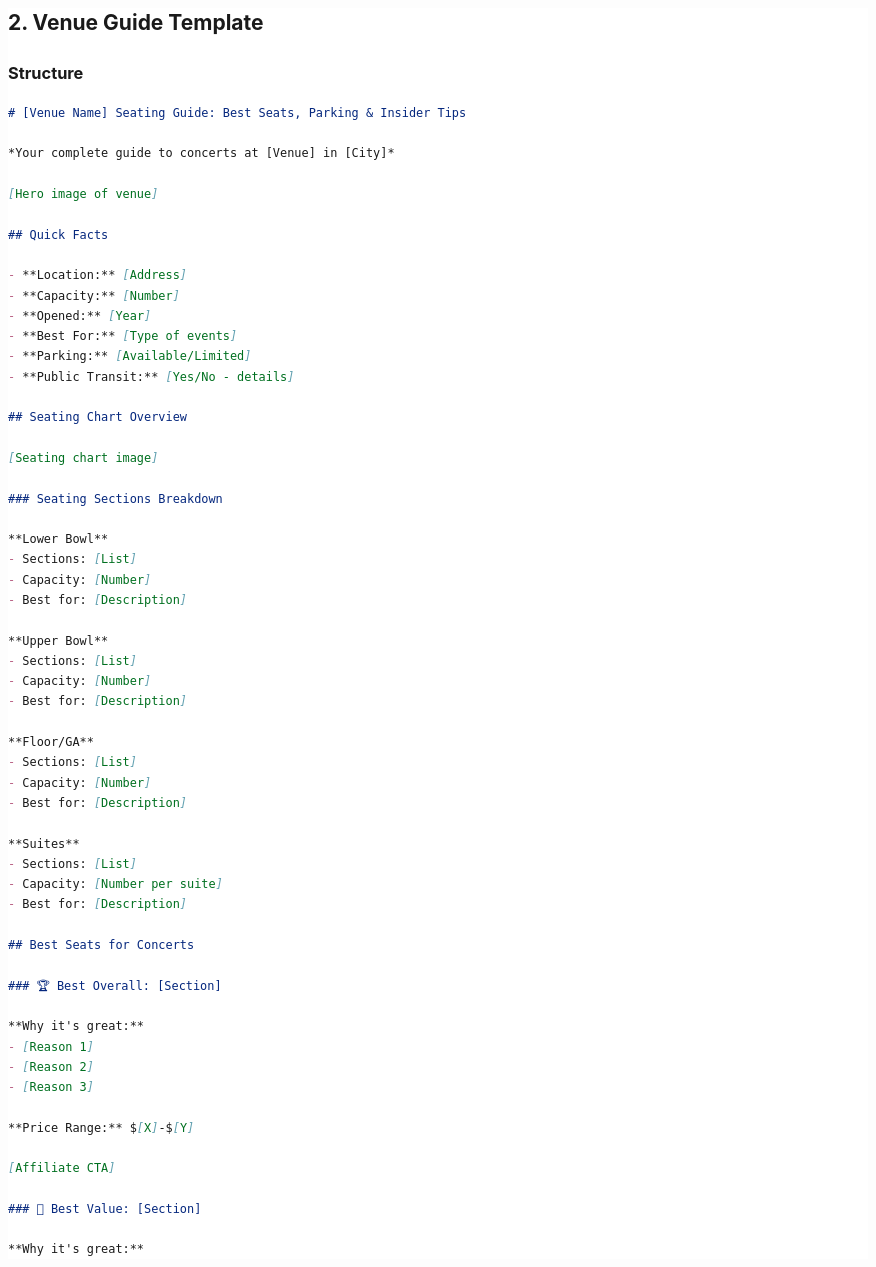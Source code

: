 
## 2. Venue Guide Template

### Structure

```markdown
# [Venue Name] Seating Guide: Best Seats, Parking & Insider Tips

*Your complete guide to concerts at [Venue] in [City]*

[Hero image of venue]

## Quick Facts

- **Location:** [Address]
- **Capacity:** [Number]
- **Opened:** [Year]
- **Best For:** [Type of events]
- **Parking:** [Available/Limited]
- **Public Transit:** [Yes/No - details]

## Seating Chart Overview

[Seating chart image]

### Seating Sections Breakdown

**Lower Bowl**
- Sections: [List]
- Capacity: [Number]
- Best for: [Description]

**Upper Bowl**
- Sections: [List]
- Capacity: [Number]
- Best for: [Description]

**Floor/GA**
- Sections: [List]
- Capacity: [Number]
- Best for: [Description]

**Suites**
- Sections: [List]
- Capacity: [Number per suite]
- Best for: [Description]

## Best Seats for Concerts

### 🏆 Best Overall: [Section]

**Why it's great:**
- [Reason 1]
- [Reason 2]
- [Reason 3]

**Price Range:** $[X]-$[Y]

[Affiliate CTA]

### 💎 Best Value: [Section]

**Why it's great:**
```